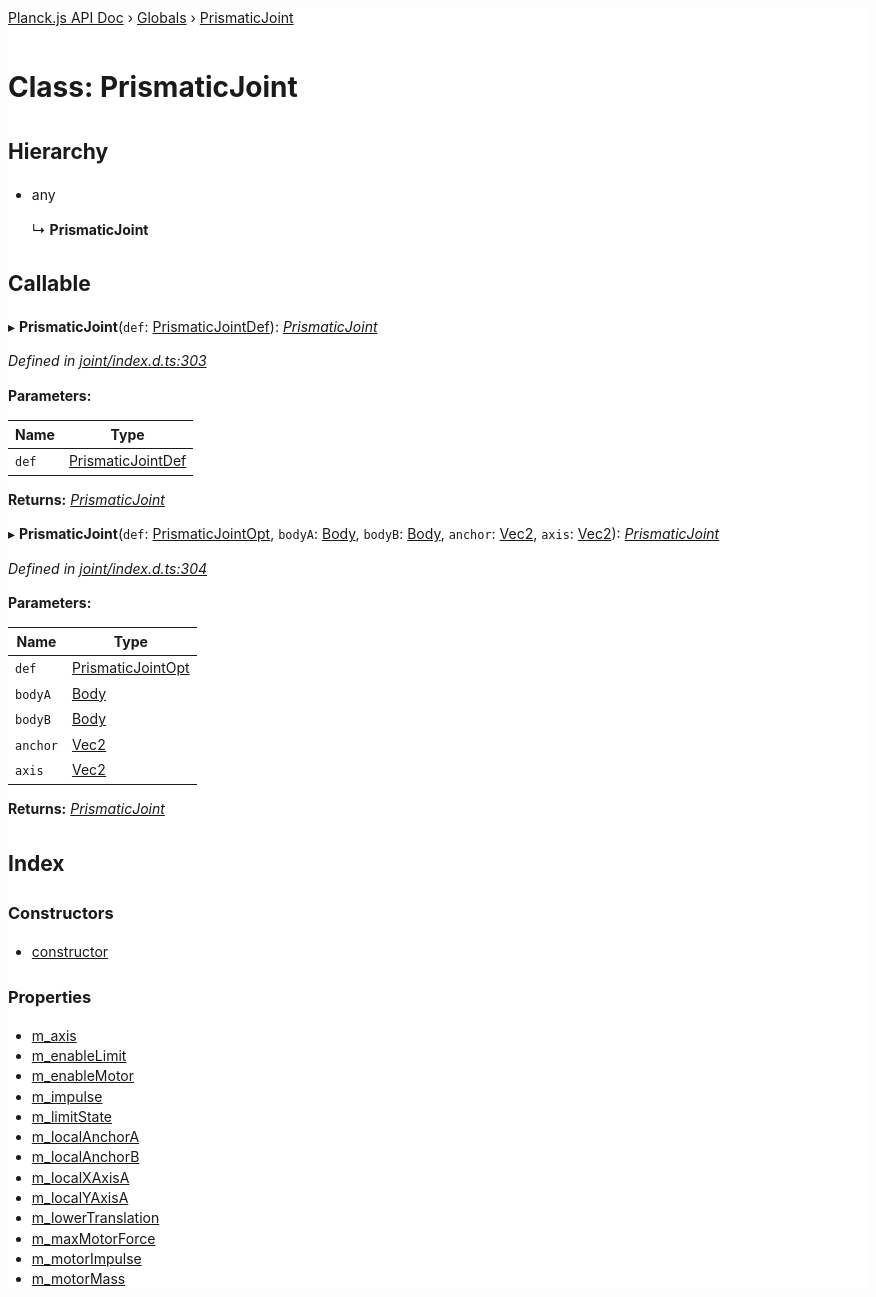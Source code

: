 [Planck.js API Doc](../README.md) › [Globals](../globals.md) › [PrismaticJoint](prismaticjoint.md)

# Class: PrismaticJoint

## Hierarchy

* any

  ↳ **PrismaticJoint**

## Callable

▸ **PrismaticJoint**(`def`: [PrismaticJointDef](../interfaces/prismaticjointdef.md)): *[PrismaticJoint](prismaticjoint.md)*

*Defined in [joint/index.d.ts:303](https://github.com/shakiba/planck.js/blob/9a1fbe4/lib/joint/index.d.ts#L303)*

**Parameters:**

Name | Type |
------ | ------ |
`def` | [PrismaticJointDef](../interfaces/prismaticjointdef.md) |

**Returns:** *[PrismaticJoint](prismaticjoint.md)*

▸ **PrismaticJoint**(`def`: [PrismaticJointOpt](../interfaces/prismaticjointopt.md), `bodyA`: [Body](body.md), `bodyB`: [Body](body.md), `anchor`: [Vec2](vec2.md), `axis`: [Vec2](vec2.md)): *[PrismaticJoint](prismaticjoint.md)*

*Defined in [joint/index.d.ts:304](https://github.com/shakiba/planck.js/blob/9a1fbe4/lib/joint/index.d.ts#L304)*

**Parameters:**

Name | Type |
------ | ------ |
`def` | [PrismaticJointOpt](../interfaces/prismaticjointopt.md) |
`bodyA` | [Body](body.md) |
`bodyB` | [Body](body.md) |
`anchor` | [Vec2](vec2.md) |
`axis` | [Vec2](vec2.md) |

**Returns:** *[PrismaticJoint](prismaticjoint.md)*

## Index

### Constructors

* [constructor](prismaticjoint.md#constructor)

### Properties

* [m_axis](prismaticjoint.md#m_axis)
* [m_enableLimit](prismaticjoint.md#m_enablelimit)
* [m_enableMotor](prismaticjoint.md#m_enablemotor)
* [m_impulse](prismaticjoint.md#m_impulse)
* [m_limitState](prismaticjoint.md#m_limitstate)
* [m_localAnchorA](prismaticjoint.md#m_localanchora)
* [m_localAnchorB](prismaticjoint.md#m_localanchorb)
* [m_localXAxisA](prismaticjoint.md#m_localxaxisa)
* [m_localYAxisA](prismaticjoint.md#m_localyaxisa)
* [m_lowerTranslation](prismaticjoint.md#m_lowertranslation)
* [m_maxMotorForce](prismaticjoint.md#m_maxmotorforce)
* [m_motorImpulse](prismaticjoint.md#m_motorimpulse)
* [m_motorMass](prismaticjoint.md#m_motormass)